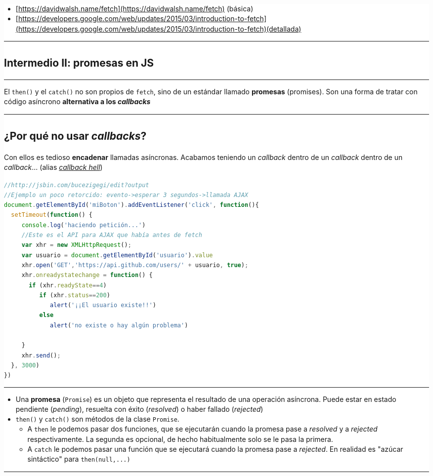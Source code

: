 - [https://davidwalsh.name/fetch](https://davidwalsh.name/fetch) (básica)
- [https://developers.google.com/web/updates/2015/03/introduction-to-fetch](https://developers.google.com/web/updates/2015/03/introduction-to-fetch)(detallada) 


---



## Intermedio II: promesas en JS


---

El `then()` y el `catch()` no son propios de `fetch`, sino de un estándar llamado **promesas** (promises). Son una forma de tratar con código asíncrono **alternativa a los *callbacks***

---

## ¿Por qué no usar *callbacks*?

Con ellos es tedioso **encadenar** llamadas asíncronas. Acabamos teniendo un *callback* dentro de un *callback* dentro de un *callback*... (alias [*callback hell*](http://callbackhell.com/))

```javascript
//http://jsbin.com/bucezigegi/edit?output
//Ejemplo un poco retorcido: evento->esperar 3 segundos->llamada AJAX
document.getElementById('miBoton').addEventListener('click', function(){
  setTimeout(function() {
     console.log('haciendo petición...')
     //Este es el API para AJAX que había antes de fetch
     var xhr = new XMLHttpRequest();
     var usuario = document.getElementById('usuario').value
     xhr.open('GET','https://api.github.com/users/' + usuario, true);
     xhr.onreadystatechange = function() {
       if (xhr.readyState==4)
          if (xhr.status==200)
             alert('¡¡El usuario existe!!')
          else
             alert('no existe o hay algún problema')
          
     }
     xhr.send();
  }, 3000)
})
```


---

- Una **promesa** (`Promise`) es un objeto que representa el resultado de una operación asíncrona. Puede estar en estado pendiente (*pending*), resuelta con éxito (*resolved*) o haber fallado (*rejected*)
- `then()` y `catch()` son métodos de la clase `Promise`.
  -  A `then` le podemos pasar dos funciones, que se ejecutarán cuando la promesa pase a *resolved* y a *rejected* respectivamente. La segunda es opcional, de hecho habitualmente solo se le pasa la primera.
  -  A `catch` le podemos pasar una función que se ejecutará cuando la promesa pase a *rejected*. En realidad es "azúcar sintáctico" para `then(null,...)`

---